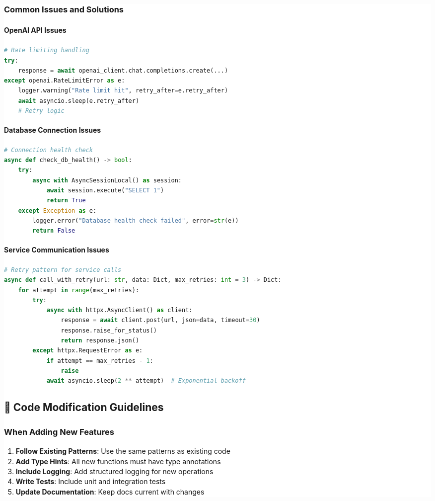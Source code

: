 ### **Common Issues and Solutions**

#### **OpenAI API Issues**
```python
# Rate limiting handling
try:
    response = await openai_client.chat.completions.create(...)
except openai.RateLimitError as e:
    logger.warning("Rate limit hit", retry_after=e.retry_after)
    await asyncio.sleep(e.retry_after)
    # Retry logic
```

#### **Database Connection Issues**
```python
# Connection health check
async def check_db_health() -> bool:
    try:
        async with AsyncSessionLocal() as session:
            await session.execute("SELECT 1")
            return True
    except Exception as e:
        logger.error("Database health check failed", error=str(e))
        return False
```

#### **Service Communication Issues**
```python
# Retry pattern for service calls
async def call_with_retry(url: str, data: Dict, max_retries: int = 3) -> Dict:
    for attempt in range(max_retries):
        try:
            async with httpx.AsyncClient() as client:
                response = await client.post(url, json=data, timeout=30)
                response.raise_for_status()
                return response.json()
        except httpx.RequestError as e:
            if attempt == max_retries - 1:
                raise
            await asyncio.sleep(2 ** attempt)  # Exponential backoff
```

## 📝 Code Modification Guidelines

### **When Adding New Features**

1. **Follow Existing Patterns**: Use the same patterns as existing code
2. **Add Type Hints**: All new functions must have type annotations
3. **Include Logging**: Add structured logging for new operations
4. **Write Tests**: Include unit and integration tests
5. **Update Documentation**: Keep docs current with changes
